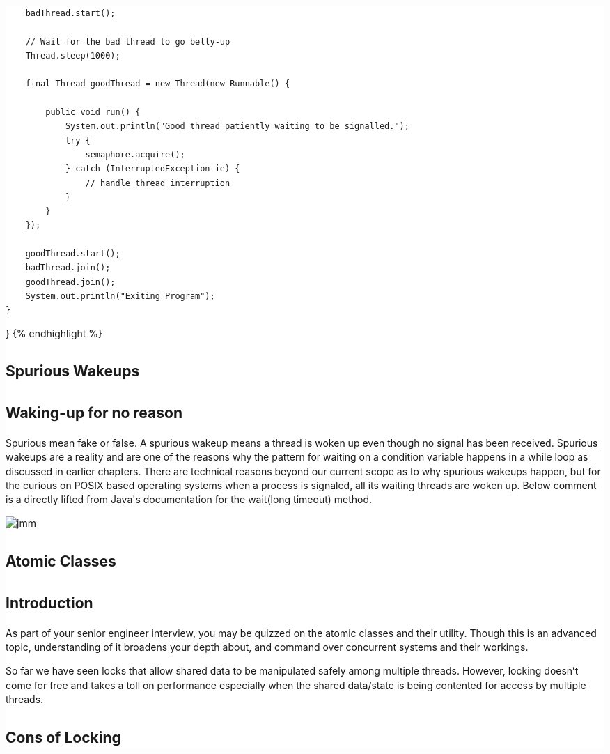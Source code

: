         badThread.start();

        // Wait for the bad thread to go belly-up
        Thread.sleep(1000);

        final Thread goodThread = new Thread(new Runnable() {

            public void run() {
                System.out.println("Good thread patiently waiting to be signalled.");
                try {
                    semaphore.acquire();
                } catch (InterruptedException ie) {
                    // handle thread interruption
                }
            }
        });

        goodThread.start();
        badThread.join();
        goodThread.join();
        System.out.println("Exiting Program");
    }
}
{% endhighlight %}

## Spurious Wakeups

## Waking-up for no reason

Spurious mean fake or false. A spurious wakeup means a thread is woken up even though no signal has been received. Spurious wakeups are a reality and are one of the reasons why the pattern for waiting on a condition variable happens in a while loop as discussed in earlier chapters. There are technical reasons beyond our current scope as to why spurious wakeups happen, but for the curious on POSIX based operating systems when a process is signaled, all its waiting threads are woken up. Below comment is a directly lifted from Java's documentation for the wait(long timeout) method.

![jmm](https://raw.githubusercontent.com/TestJavaDev/java-resources/master/resources/jmm/jmm22.png)

## Atomic Classes

## Introduction

As part of your senior engineer interview, you may be quizzed on the atomic classes and their utility. Though this is an advanced topic, understanding of it broadens your depth about, and command over concurrent systems and their workings.

So far we have seen locks that allow shared data to be manipulated safely among multiple threads. However, locking doesn’t come for free and takes a toll on performance especially when the shared data/state is being contented for access by multiple threads.

## Cons of Locking
